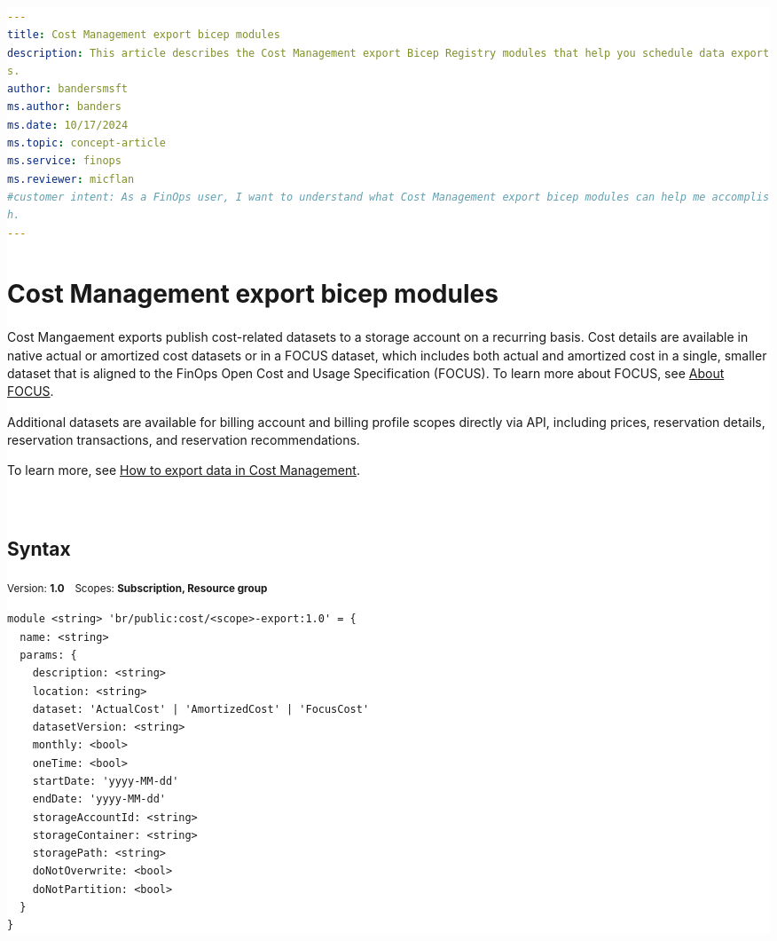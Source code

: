```yaml
---
title: Cost Management export bicep modules
description: This article describes the Cost Management export Bicep Registry modules that help you schedule data exports.
author: bandersmsft
ms.author: banders
ms.date: 10/17/2024
ms.topic: concept-article
ms.service: finops
ms.reviewer: micflan
#customer intent: As a FinOps user, I want to understand what Cost Management export bicep modules can help me accomplish.
---
```



# Cost Management export bicep modules

Cost Mangaement exports publish cost-related datasets to a storage account on a recurring basis. Cost details are available in native actual or amortized cost datasets or in a FOCUS dataset, which includes both actual and amortized cost in a single, smaller dataset that is aligned to the FinOps Open Cost and Usage Specification (FOCUS). To learn more about FOCUS, see [About FOCUS](https://aka.ms/ftk/focus).

Additional datasets are available for billing account and billing profile scopes directly via API, including prices, reservation details, reservation transactions, and reservation recommendations.

To learn more, see [How to export data in Cost Management](/azure/cost-management-billing/costs/tutorial-improved-exports).

<br>

## Syntax

<small>Version: **1.0**</small> &nbsp; <small>Scopes: **Subscription, Resource group**</small>

```bicep
module <string> 'br/public:cost/<scope>-export:1.0' = {
  name: <string>
  params: {
    description: <string>
    location: <string>
    dataset: 'ActualCost' | 'AmortizedCost' | 'FocusCost'
    datasetVersion: <string>
    monthly: <bool>
    oneTime: <bool>
    startDate: 'yyyy-MM-dd'
    endDate: 'yyyy-MM-dd'
    storageAccountId: <string>
    storageContainer: <string>
    storagePath: <string>
    doNotOverwrite: <bool>
    doNotPartition: <bool>
  }
}
```
